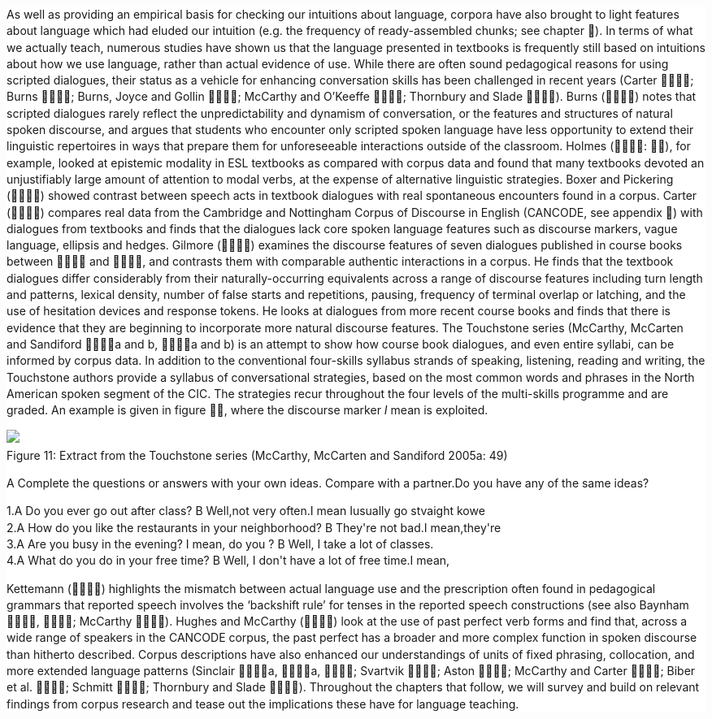 As well as providing an empirical basis for checking our intuitions about language, corpora have also brought to light features about language which had eluded our intuition (e.g. the frequency of ready-assembled chunks; see chapter ). In terms of what we actually teach, numerous studies have shown us that the language presented in textbooks is frequently still based on intuitions about how we use language, rather than actual evidence of use. While there are often sound pedagogical reasons for using scripted dialogues, their status as a vehicle for enhancing conversation skills has been challenged in recent years (Carter ; Burns ; Burns, Joyce and Gollin ; McCarthy and O’Keeffe ; Thornbury and Slade ). Burns () notes that scripted dialogues rarely reflect the unpredictability and dynamism of conversation, or the features and structures of natural spoken discourse, and argues that students who encounter only scripted spoken language have less opportunity to extend their linguistic repertoires in ways that prepare them for unforeseeable interactions outside of the classroom. Holmes (: ), for example, looked at epistemic modality in ESL textbooks as compared with corpus data and found that many textbooks devoted an unjustifiably large amount of attention to modal verbs, at the expense of alternative linguistic strategies. Boxer and Pickering () showed contrast between speech acts in textbook dialogues with real spontaneous encounters found in a corpus. Carter () compares real data from the Cambridge and Nottingham Corpus of Discourse in English (CANCODE, see appendix ) with dialogues from textbooks and finds that the dialogues lack core spoken language features such as discourse markers, vague language, ellipsis and hedges. Gilmore () examines the discourse features of seven dialogues published in course books between  and , and contrasts them with comparable authentic interactions in a corpus. He finds that the textbook dialogues differ considerably from their naturally-occurring equivalents across a range of discourse features including turn length and patterns, lexical density, number of false starts and repetitions, pausing, frequency of terminal overlap or latching, and the use of hesitation devices and response tokens. He looks at dialogues from more recent course books and finds that there is evidence that they are beginning to incorporate more natural discourse features. The Touchstone series (McCarthy, McCarten and Sandiford a and b, a and b) is an attempt to show how course book dialogues, and even entire syllabi, can be informed by corpus data. In addition to the conventional four-skills syllabus strands of speaking, listening, reading and writing, the Touchstone authors provide a syllabus of conversational strategies, based on the most common words and phrases in the North American spoken segment of the CIC. The strategies recur throughout the four levels of the multi-skills programme and are graded. An example is given in figure , where the discourse marker $I$ mean is exploited.

![](img/05d8cafcd37cf42a9e5f9c067ba435e669f529bff0d80080967b563b6fda068e.jpg)  
Figure 11: Extract from the Touchstone series (McCarthy, McCarten and Sandiford 2005a: 49)

A Complete the questions or answers with your own ideas. Compare with a partner.Do you have any of the same ideas?

1.A Do you ever go out after class? B Well,not very often.I mean Iusually go stvaight kowe   
2.A How do you like the restaurants in your neighborhood? B They're not bad.I mean,they're   
3.A Are you busy in the evening? I mean, do you ? B Well, I take a lot of classes.   
4.A What do you do in your free time? B Well, I don't have a lot of free time.I mean,

Kettemann () highlights the mismatch between actual language use and the prescription often found in pedagogical grammars that reported speech involves the ‘backshift rule’ for tenses in the reported speech constructions (see also Baynham , ; McCarthy ). Hughes and McCarthy () look at the use of past perfect verb forms and find that, across a wide range of speakers in the CANCODE corpus, the past perfect has a broader and more complex function in spoken discourse than hitherto described. Corpus descriptions have also enhanced our understandings of units of fixed phrasing, collocation, and more extended language patterns (Sinclair a, a, ; Svartvik ; Aston ; McCarthy and Carter ; Biber et al. ; Schmitt ; Thornbury and Slade ). Throughout the chapters that follow, we will survey and build on relevant findings from corpus research and tease out the implications these have for language teaching.
